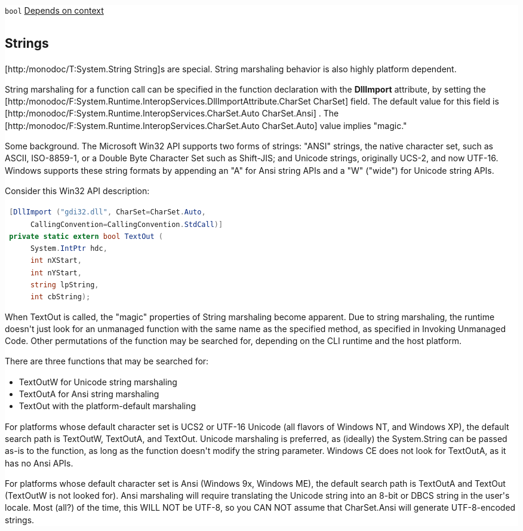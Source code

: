 <td align="left"><code>bool</code></td>
<td align="left"><a href="#Boolean_Members">Depends on context</a></td>
<td align="left"></td>
<td align="left"></td>
</tr>
</tbody>
</table>

Strings
-------

[http:/monodoc/T:System.String String]s are special. String marshaling behavior is also highly platform dependent.

String marshaling for a function call can be specified in the function declaration with the **DllImport** attribute, by setting the [http:/monodoc/F:System.Runtime.InteropServices.DllImportAttribute.CharSet CharSet] field. The default value for this field is [http:/monodoc/F:System.Runtime.InteropServices.CharSet.Auto CharSet.Ansi] . The [http:/monodoc/F:System.Runtime.InteropServices.CharSet.Auto CharSet.Auto] value implies "magic."

Some background. The Microsoft Win32 API supports two forms of strings: "ANSI" strings, the native character set, such as ASCII, ISO-8859-1, or a Double Byte Character Set such as Shift-JIS; and Unicode strings, originally UCS-2, and now UTF-16. Windows supports these string formats by appending an "A" for Ansi string APIs and a "W" ("wide") for Unicode string APIs.

Consider this Win32 API description:

``` csharp
 [DllImport ("gdi32.dll", CharSet=CharSet.Auto, 
      CallingConvention=CallingConvention.StdCall)]
 private static extern bool TextOut (
      System.IntPtr hdc,
      int nXStart,
      int nYStart,
      string lpString,
      int cbString);
```

When TextOut is called, the "magic" properties of String marshaling become apparent. Due to string marshaling, the runtime doesn't just look for an unmanaged function with the same name as the specified method, as specified in Invoking Unmanaged Code. Other permutations of the function may be searched for, depending on the CLI runtime and the host platform.

There are three functions that may be searched for:

-   TextOutW for Unicode string marshaling
-   TextOutA for Ansi string marshaling
-   TextOut with the platform-default marshaling

For platforms whose default character set is UCS2 or UTF-16 Unicode (all flavors of Windows NT, and Windows XP), the default search path is TextOutW, TextOutA, and TextOut. Unicode marshaling is preferred, as (ideally) the System.String can be passed as-is to the function, as long as the function doesn't modify the string parameter. Windows CE does not look for TextOutA, as it has no Ansi APIs.

For platforms whose default character set is Ansi (Windows 9x, Windows ME), the default search path is TextOutA and TextOut (TextOutW is not looked for). Ansi marshaling will require translating the Unicode string into an 8-bit or DBCS string in the user's locale. Most (all?) of the time, this WILL NOT be UTF-8, so you CAN NOT assume that CharSet.Ansi will generate UTF-8-encoded strings.
